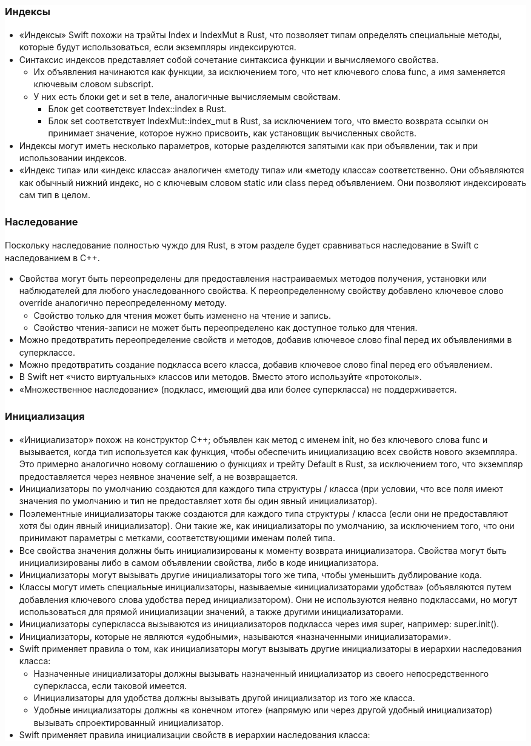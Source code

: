 ### Индексы

- «Индексы» Swift похожи на трэйты Index и IndexMut в Rust, что позволяет типам определять специальные методы, которые будут использоваться, если экземпляры индексируются.
- Синтаксис индексов представляет собой сочетание синтаксиса функции и вычисляемого свойства.
    - Их объявления начинаются как функции, за исключением того, что нет ключевого слова func, а имя заменяется ключевым словом subscript.
    - У них есть блоки get и set в теле, аналогичные вычисляемым свойствам.
        - Блок get соответствует Index::index в Rust.
        - Блок set соответствует IndexMut::index_mut в Rust, за исключением того, что вместо возврата ссылки он принимает значение, которое нужно присвоить, как установщик вычисленных свойств.
- Индексы могут иметь несколько параметров, которые разделяются запятыми как при объявлении, так и при использовании индексов.
- «Индекс типа» или «индекс класса» аналогичен «методу типа» или «методу класса» соответственно. Они объявляются как обычный нижний индекс, но с ключевым словом static или class перед объявлением. Они позволяют индексировать сам тип в целом.

### Наследование

Поскольку наследование полностью чуждо для Rust, в этом разделе будет сравниваться наследование в Swift с наследованием в C++.

- Свойства могут быть переопределены для предоставления настраиваемых методов получения, установки или наблюдателей для любого унаследованного свойства. К переопределенному свойству добавлено ключевое слово override аналогично переопределенному методу.
    - Свойство только для чтения может быть изменено на чтение и запись.
    - Свойство чтения-записи не может быть переопределено как доступное только для чтения.
- Можно предотвратить переопределение свойств и методов, добавив ключевое слово final перед их объявлениями в суперклассе.
- Можно предотвратить создание подкласса всего класса, добавив ключевое слово final перед его объявлением.
- В Swift нет «чисто виртуальных» классов или методов. Вместо этого используйте «протоколы».
- «Множественное наследование» (подкласс, имеющий два или более суперкласса) не поддерживается. 

### Инициализация

- «Инициализатор» похож на конструктор C++; объявлен как метод с именем init, но без ключевого слова func и вызывается, когда тип используется как функция, чтобы обеспечить инициализацию всех свойств нового экземпляра. Это примерно аналогично новому соглашению о функциях и трейту Default в Rust, за исключением того, что экземпляр предоставляется через неявное значение self, а не возвращается.
- Инициализаторы по умолчанию создаются для каждого типа структуры / класса (при условии, что все поля имеют значения по умолчанию и тип не предоставляет хотя бы один явный инициализатор).
- Поэлементные инициализаторы также создаются для каждого типа структуры / класса (если они не предоставляют хотя бы один явный инициализатор). Они такие же, как инициализаторы по умолчанию, за исключением того, что они принимают параметры с метками, соответствующими именам полей типа.
- Все свойства значения должны быть инициализированы к моменту возврата инициализатора. Свойства могут быть инициализированы либо в самом объявлении свойства, либо в коде инициализатора.
- Инициализаторы могут вызывать другие инициализаторы того же типа, чтобы уменьшить дублирование кода.
- Классы могут иметь специальные инициализаторы, называемые «инициализаторами удобства» (объявляются путем добавления ключевого слова удобства перед инициализатором). Они не используются неявно подклассами, но могут использоваться для прямой инициализации значений, а также другими инициализаторами.
- Инициализаторы суперкласса вызываются из инициализаторов подкласса через имя super, например: super.init().
- Инициализаторы, которые не являются «удобными», называются «назначенными инициализаторами».
- Swift применяет правила о том, как инициализаторы могут вызывать другие инициализаторы в иерархии наследования класса:
    - Назначенные инициализаторы должны вызывать назначенный инициализатор из своего непосредственного суперкласса, если таковой имеется.
    - Инициализаторы для удобства должны вызывать другой инициализатор из того же класса.
    - Удобные инициализаторы должны «в конечном итоге» (напрямую или через другой удобный инициализатор) вызывать спроектированный инициализатор.
- Swift применяет правила инициализации свойств в иерархии наследования класса: